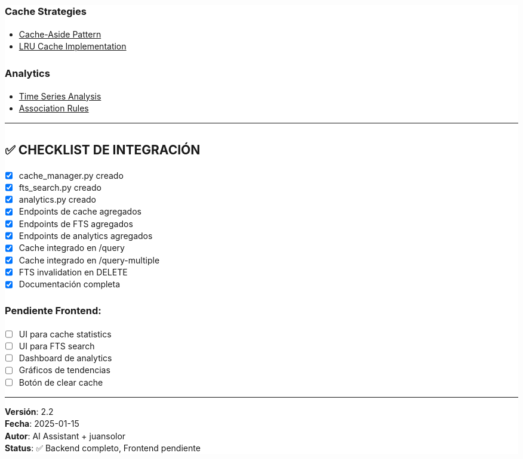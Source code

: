 ### Cache Strategies
- [Cache-Aside Pattern](https://docs.microsoft.com/en-us/azure/architecture/patterns/cache-aside)
- [LRU Cache Implementation](https://en.wikipedia.org/wiki/Cache_replacement_policies#Least_recently_used_(LRU))

### Analytics
- [Time Series Analysis](https://en.wikipedia.org/wiki/Time_series)
- [Association Rules](https://en.wikipedia.org/wiki/Association_rule_learning)

---

## ✅ CHECKLIST DE INTEGRACIÓN

- [x] cache_manager.py creado
- [x] fts_search.py creado
- [x] analytics.py creado
- [x] Endpoints de cache agregados
- [x] Endpoints de FTS agregados
- [x] Endpoints de analytics agregados
- [x] Cache integrado en /query
- [x] Cache integrado en /query-multiple
- [x] FTS invalidation en DELETE
- [x] Documentación completa

### Pendiente Frontend:
- [ ] UI para cache statistics
- [ ] UI para FTS search
- [ ] Dashboard de analytics
- [ ] Gráficos de tendencias
- [ ] Botón de clear cache

---

**Versión**: 2.2  
**Fecha**: 2025-01-15  
**Autor**: AI Assistant + juansolor  
**Status**: ✅ Backend completo, Frontend pendiente
